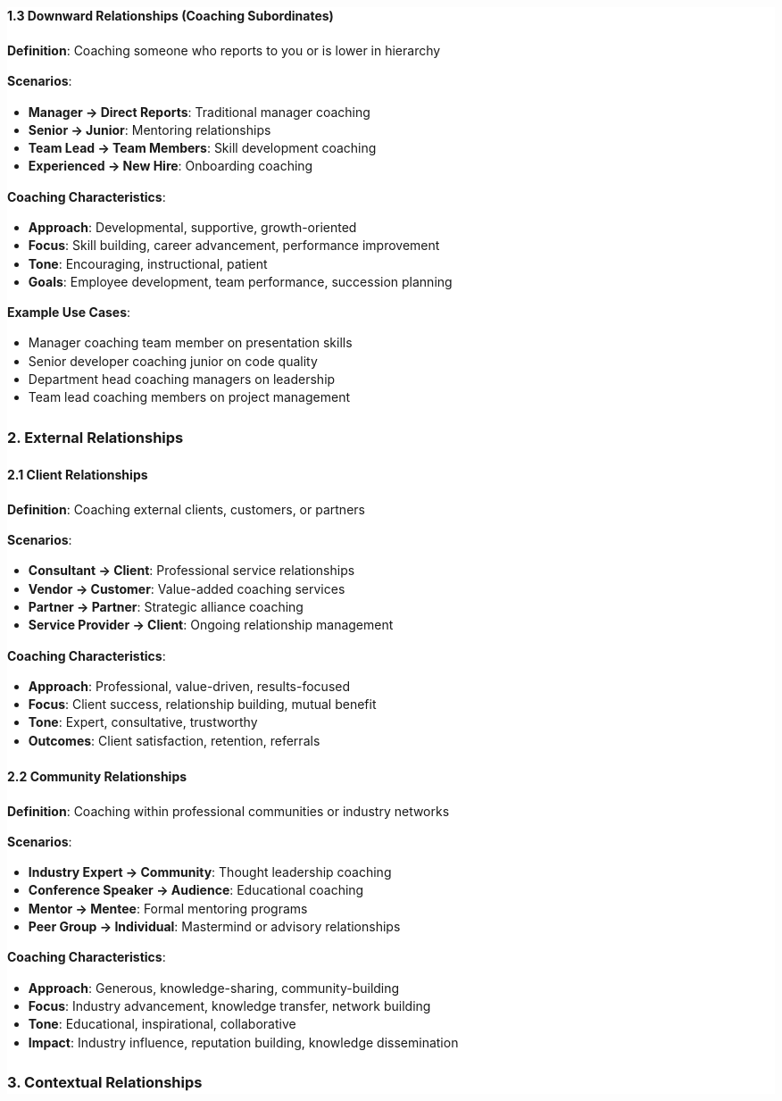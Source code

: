 #### 1.3 Downward Relationships (Coaching Subordinates)
**Definition**: Coaching someone who reports to you or is lower in hierarchy

**Scenarios**:
- **Manager → Direct Reports**: Traditional manager coaching
- **Senior → Junior**: Mentoring relationships
- **Team Lead → Team Members**: Skill development coaching
- **Experienced → New Hire**: Onboarding coaching

**Coaching Characteristics**:
- **Approach**: Developmental, supportive, growth-oriented
- **Focus**: Skill building, career advancement, performance improvement
- **Tone**: Encouraging, instructional, patient
- **Goals**: Employee development, team performance, succession planning

**Example Use Cases**:
- Manager coaching team member on presentation skills
- Senior developer coaching junior on code quality
- Department head coaching managers on leadership
- Team lead coaching members on project management

### 2. External Relationships

#### 2.1 Client Relationships
**Definition**: Coaching external clients, customers, or partners

**Scenarios**:
- **Consultant → Client**: Professional service relationships
- **Vendor → Customer**: Value-added coaching services
- **Partner → Partner**: Strategic alliance coaching
- **Service Provider → Client**: Ongoing relationship management

**Coaching Characteristics**:
- **Approach**: Professional, value-driven, results-focused
- **Focus**: Client success, relationship building, mutual benefit
- **Tone**: Expert, consultative, trustworthy
- **Outcomes**: Client satisfaction, retention, referrals

#### 2.2 Community Relationships
**Definition**: Coaching within professional communities or industry networks

**Scenarios**:
- **Industry Expert → Community**: Thought leadership coaching
- **Conference Speaker → Audience**: Educational coaching
- **Mentor → Mentee**: Formal mentoring programs
- **Peer Group → Individual**: Mastermind or advisory relationships

**Coaching Characteristics**:
- **Approach**: Generous, knowledge-sharing, community-building
- **Focus**: Industry advancement, knowledge transfer, network building
- **Tone**: Educational, inspirational, collaborative
- **Impact**: Industry influence, reputation building, knowledge dissemination

### 3. Contextual Relationships
